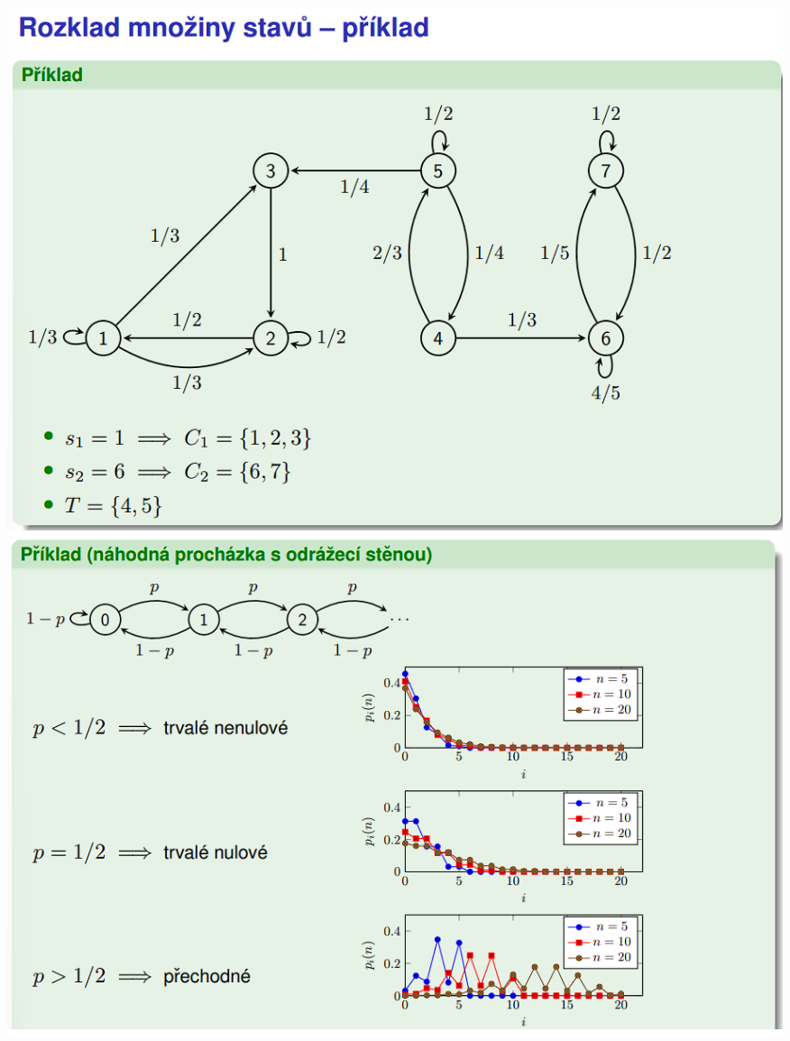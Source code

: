![](../../Assets/Pasted%20image%2020250410115129.png)
![](../../Assets/Pasted%20image%2020250410115136.png)
